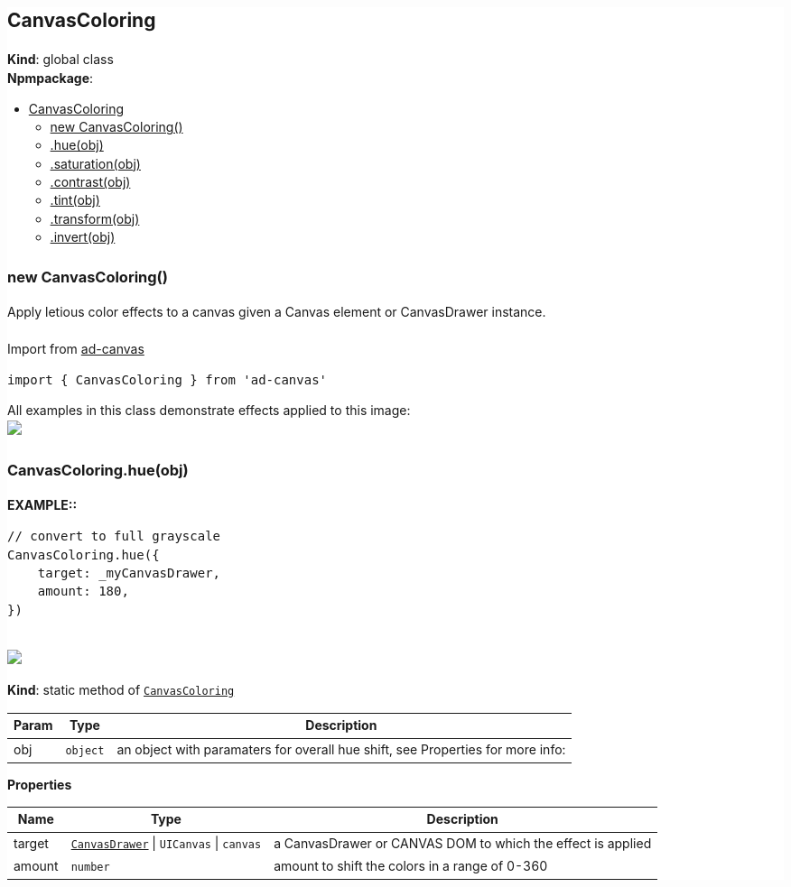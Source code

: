 <a name="CanvasColoring"></a>

## CanvasColoring
**Kind**: global class  
**Npmpackage**:   

* [CanvasColoring](#CanvasColoring)
    * [new CanvasColoring()](#new_CanvasColoring_new)
    * [.hue(obj)](#CanvasColoring.hue)
    * [.saturation(obj)](#CanvasColoring.saturation)
    * [.contrast(obj)](#CanvasColoring.contrast)
    * [.tint(obj)](#CanvasColoring.tint)
    * [.transform(obj)](#CanvasColoring.transform)
    * [.invert(obj)](#CanvasColoring.invert)

<a name="new_CanvasColoring_new"></a>

### new CanvasColoring()
Apply letious color effects to a canvas given a Canvas element or CanvasDrawer instance.<br><br>
Import from <a href="https://github.com/ff0000-ad-tech/ad-canvas">ad-canvas</a>
<br>
<pre class="sunlight-highlight-javascript">
import { CanvasColoring } from 'ad-canvas'
</pre>
All examples in this class demonstrate effects applied to this image:<br>
<img src="https://github.com/ff0000-ad-tech/ad-docs/blob/master/assets/ad-canvas/default.jpg" /><br>

<a name="CanvasColoring.hue"></a>

### CanvasColoring.hue(obj)
<b>EXAMPLE::</b><br>
<pre class="sunlight-highlight-javascript">
// convert to full grayscale
CanvasColoring.hue({
	target: _myCanvasDrawer,
	amount: 180,
})
</pre>
<br>
<img src="https://github.com/ff0000-ad-tech/ad-docs/blob/master/assets/ad-canvas/hue.jpg" />

**Kind**: static method of [<code>CanvasColoring</code>](#CanvasColoring)  

| Param | Type | Description |
| --- | --- | --- |
| obj | <code>object</code> | an object with paramaters for overall hue shift, see Properties for more info: |

**Properties**

| Name | Type | Description |
| --- | --- | --- |
| target | [<code>CanvasDrawer</code>](#CanvasDrawer) \| <code>UICanvas</code> \| <code>canvas</code> | a CanvasDrawer or CANVAS DOM to which the effect is applied |
| amount | <code>number</code> | amount to shift the colors in a range of 0-360 |
